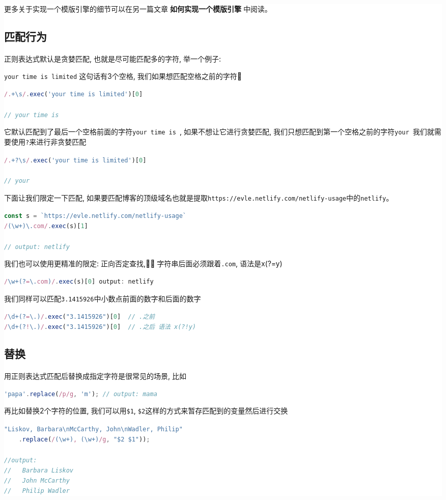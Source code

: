 更多关于实现一个模版引擎的细节可以在另一篇文章 **如何实现一个模版引擎** 中阅读。

## 匹配行为

正则表达式默认是贪婪匹配, 也就是尽可能匹配多的字符, 举一个例子:

`your time is limited` 这句话有3个空格, 我们如果想匹配空格之前的字符

```javascript
/.+\s/.exec('your time is limited')[0]

// your time is
```

它默认匹配到了最后一个空格前面的字符`your time is `, 如果不想让它进行贪婪匹配, 我们只想匹配到第一个空格之前的字符`your `我们就需要使用`?`来进行非贪婪匹配

```javascript
/.+?\s/.exec('your time is limited')[0]

// your 
```

下面让我们限定一下匹配, 如果要匹配博客的顶级域名也就是提取`https://evle.netlify.com/netlify-usage`中的`netlify`。

```javascript
const s = `https://evle.netlify.com/netlify-usage`
/(\w+)\.com/.exec(s)[1]

// output: netlify
```

我们也可以使用更精准的限定: 正向否定查找, 字符串后面必须跟着`.com`, 语法是x(?=y)

```javascript
/\w+(?=\.com)/.exec(s)[0] output: netlify
```

我们同样可以匹配`3.1415926`中小数点前面的数字和后面的数字

```javascript
/\d+(?=\.)/.exec("3.1415926")[0]  // .之前
/\d+(?!\.)/.exec("3.1415926")[0]  // .之后 语法 x(?!y)
```

## 替换

用正则表达式匹配后替换成指定字符是很常见的场景, 比如

```javascript
'papa'.replace(/p/g, 'm'); // output: mama
```

再比如替换2个字符的位置, 我们可以用`$1`, `$2`这样的方式来暂存匹配到的变量然后进行交换

```javascript
"Liskov, Barbara\nMcCarthy, John\nWadler, Philip"
    .replace(/(\w+), (\w+)/g, "$2 $1"));

//output:
//   Barbara Liskov
//   John McCarthy
//   Philip Wadler
```
